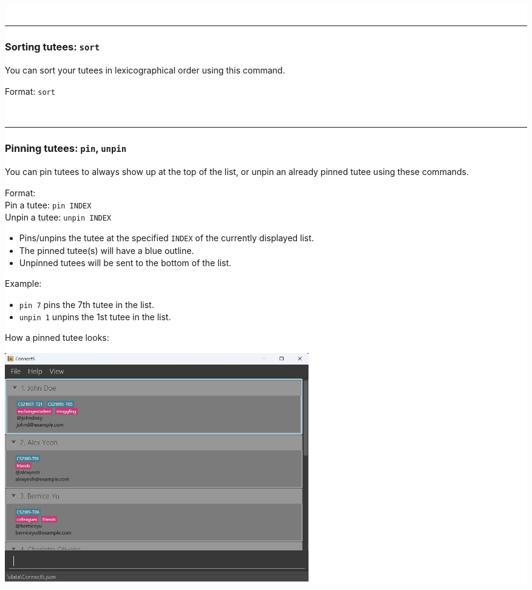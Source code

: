<br>

--------------------------------------------------------------------------------------------------------------------
### Sorting tutees: `sort`
  
You can sort your tutees in lexicographical order using this command.
  
Format: `sort`

<br>

--------------------------------------------------------------------------------------------------------------------
### Pinning tutees: `pin`, `unpin`
  
You can pin tutees to always show up at the top of the list, or unpin an already pinned tutee using these commands.
  
Format:<br>
Pin a tutee: `pin INDEX`<br>
Unpin a tutee: `unpin INDEX`

* Pins/unpins the tutee at the specified `INDEX` of the currently displayed list.
* The pinned tutee(s) will have a blue outline.
* Unpinned tutees will be sent to the bottom of the list.
  
Example:
* `pin 7` pins the 7th tutee in the list.
* `unpin 1` unpins the 1st tutee in the list.
  
How a pinned tutee looks:

<img alt="Pinned Tutee" src="images/pinnedTutee.png" width="500" />

